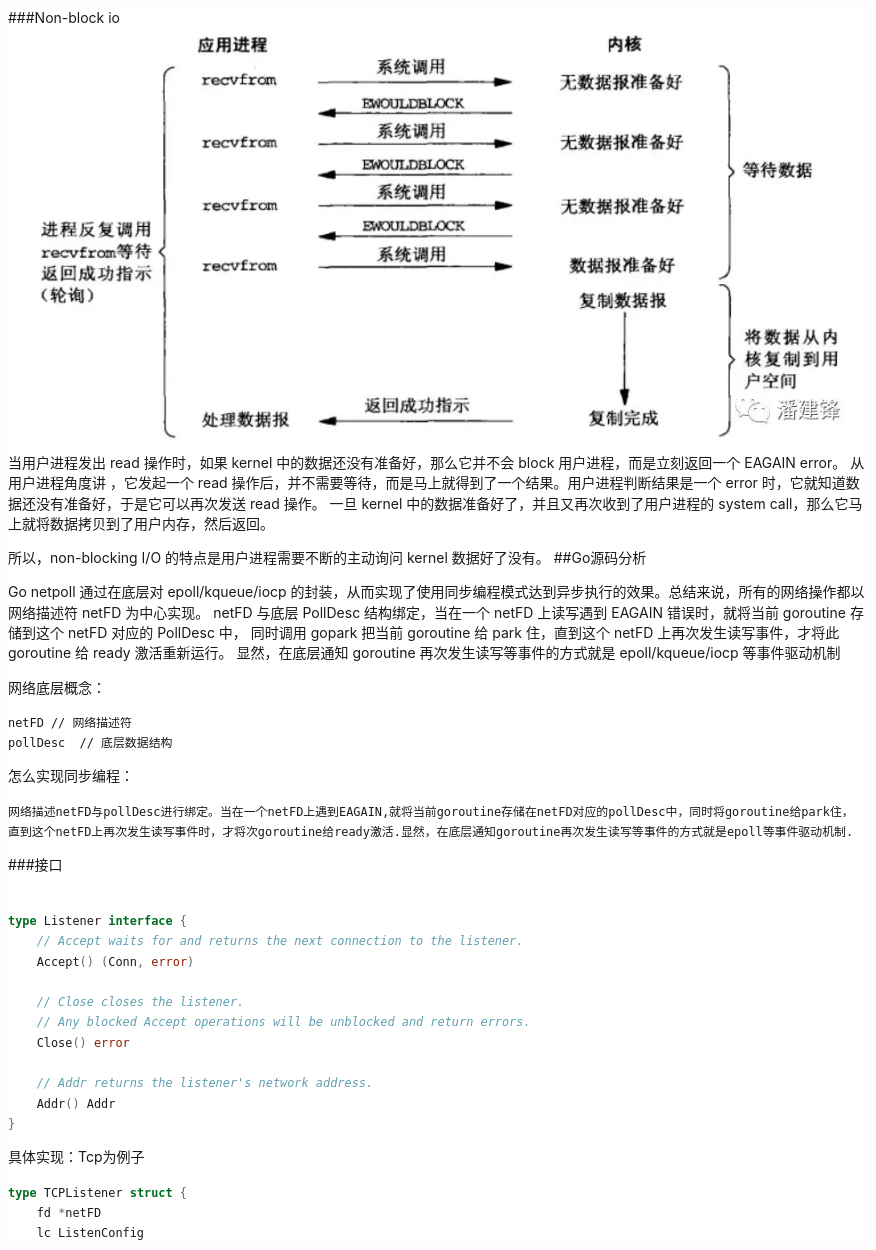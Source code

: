 
###Non-block io
![](../.net_images/non-block.png)
当用户进程发出 read 操作时，如果 kernel 中的数据还没有准备好，那么它并不会 block 用户进程，而是立刻返回一个 EAGAIN error。
从用户进程角度讲 ，它发起一个 read 操作后，并不需要等待，而是马上就得到了一个结果。用户进程判断结果是一个 error 时，它就知道数据还没有准备好，于是它可以再次发送 read 操作。
一旦 kernel 中的数据准备好了，并且又再次收到了用户进程的 system call，那么它马上就将数据拷贝到了用户内存，然后返回。

所以，non-blocking I/O 的特点是用户进程需要不断的主动询问 kernel 数据好了没有。
##Go源码分析

Go netpoll 通过在底层对 epoll/kqueue/iocp 的封装，从而实现了使用同步编程模式达到异步执行的效果。总结来说，所有的网络操作都以网络描述符 netFD 为中心实现。
netFD 与底层 PollDesc 结构绑定，当在一个 netFD 上读写遇到 EAGAIN 错误时，就将当前 goroutine 存储到这个 netFD 对应的 PollDesc 中，
同时调用 gopark 把当前 goroutine 给 park 住，直到这个 netFD 上再次发生读写事件，才将此 goroutine 给 ready 激活重新运行。
显然，在底层通知 goroutine 再次发生读写等事件的方式就是 epoll/kqueue/iocp 等事件驱动机制

网络底层概念：

    netFD // 网络描述符
    pollDesc  // 底层数据结构

怎么实现同步编程：

    网络描述netFD与pollDesc进行绑定。当在一个netFD上遇到EAGAIN,就将当前goroutine存储在netFD对应的pollDesc中，同时将goroutine给park住，
    直到这个netFD上再次发生读写事件时，才将次goroutine给ready激活.显然，在底层通知goroutine再次发生读写等事件的方式就是epoll等事件驱动机制.

###接口
```go

type Listener interface {
    // Accept waits for and returns the next connection to the listener.
    Accept() (Conn, error)

    // Close closes the listener.
    // Any blocked Accept operations will be unblocked and return errors.
    Close() error

    // Addr returns the listener's network address.
    Addr() Addr
}

```
具体实现：Tcp为例子
```go
type TCPListener struct {
	fd *netFD
	lc ListenConfig
```